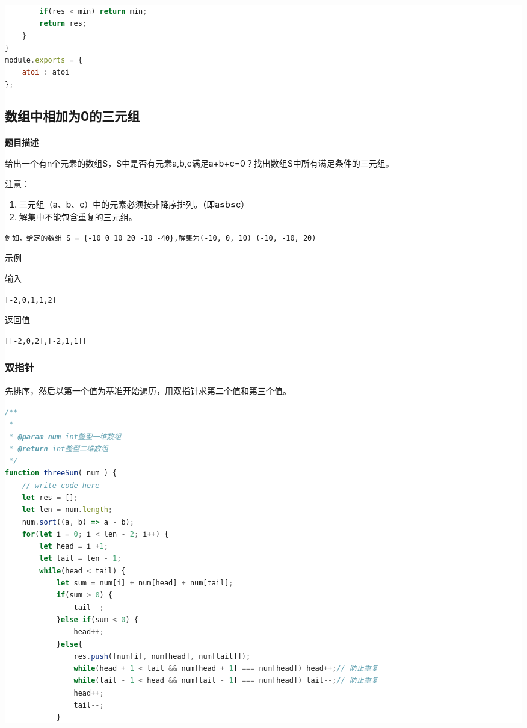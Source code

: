 ```js
        if(res < min) return min;
        return res;
    }
}
module.exports = {
    atoi : atoi
};
```

## 数组中相加为0的三元组

**题目描述**

给出一个有n个元素的数组S，S中是否有元素a,b,c满足a+b+c=0？找出数组S中所有满足条件的三元组。

注意：

1. 三元组（a、b、c）中的元素必须按非降序排列。（即a≤b≤c）
2. 解集中不能包含重复的三元组。

```
例如，给定的数组 S = {-10 0 10 20 -10 -40},解集为(-10, 0, 10) (-10, -10, 20)
```

示例

输入

```
[-2,0,1,1,2]
```

返回值

```
[[-2,0,2],[-2,1,1]]
```

### 双指针

先排序，然后以第一个值为基准开始遍历，用双指针求第二个值和第三个值。

```js
/**
 * 
 * @param num int整型一维数组 
 * @return int整型二维数组
 */
function threeSum( num ) {
    // write code here
    let res = [];
    let len = num.length;
    num.sort((a, b) => a - b);
    for(let i = 0; i < len - 2; i++) {
        let head = i +1;
        let tail = len - 1;
        while(head < tail) {
            let sum = num[i] + num[head] + num[tail];
            if(sum > 0) {
                tail--;
            }else if(sum < 0) {
                head++;
            }else{
                res.push([num[i], num[head], num[tail]]);
                while(head + 1 < tail && num[head + 1] === num[head]) head++;// 防止重复
                while(tail - 1 < head && num[tail - 1] === num[head]) tail--;// 防止重复
                head++;
                tail--;
            }
```